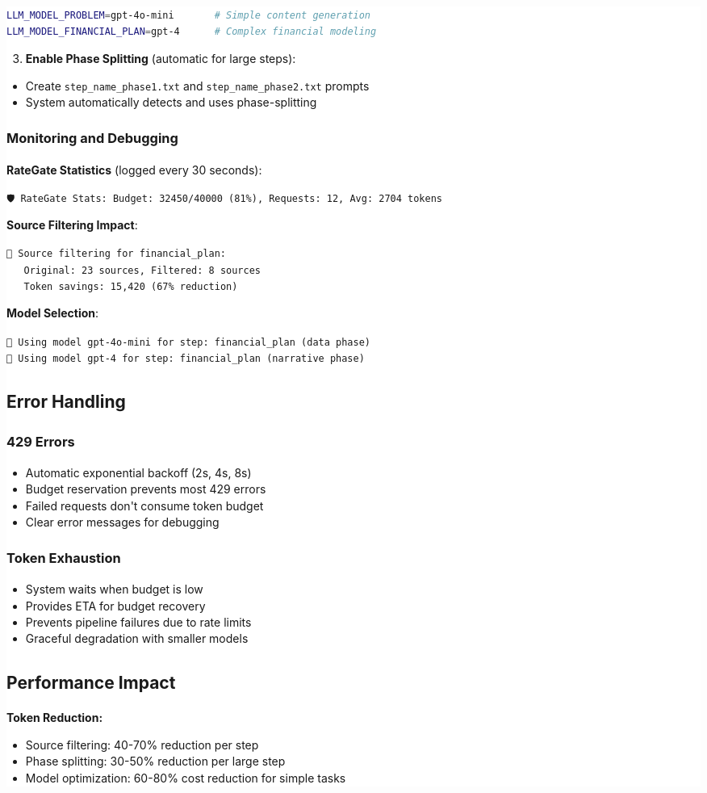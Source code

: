```bash
LLM_MODEL_PROBLEM=gpt-4o-mini       # Simple content generation
LLM_MODEL_FINANCIAL_PLAN=gpt-4      # Complex financial modeling
```

3. **Enable Phase Splitting** (automatic for large steps):

- Create `step_name_phase1.txt` and `step_name_phase2.txt` prompts
- System automatically detects and uses phase-splitting

### Monitoring and Debugging

**RateGate Statistics** (logged every 30 seconds):

```
🛡️ RateGate Stats: Budget: 32450/40000 (81%), Requests: 12, Avg: 2704 tokens
```

**Source Filtering Impact**:

```
🎯 Source filtering for financial_plan:
   Original: 23 sources, Filtered: 8 sources
   Token savings: 15,420 (67% reduction)
```

**Model Selection**:

```
🤖 Using model gpt-4o-mini for step: financial_plan (data phase)
🤖 Using model gpt-4 for step: financial_plan (narrative phase)
```

## Error Handling

### 429 Errors

- Automatic exponential backoff (2s, 4s, 8s)
- Budget reservation prevents most 429 errors
- Failed requests don't consume token budget
- Clear error messages for debugging

### Token Exhaustion

- System waits when budget is low
- Provides ETA for budget recovery
- Prevents pipeline failures due to rate limits
- Graceful degradation with smaller models

## Performance Impact

**Token Reduction:**

- Source filtering: 40-70% reduction per step
- Phase splitting: 30-50% reduction per large step
- Model optimization: 60-80% cost reduction for simple tasks
